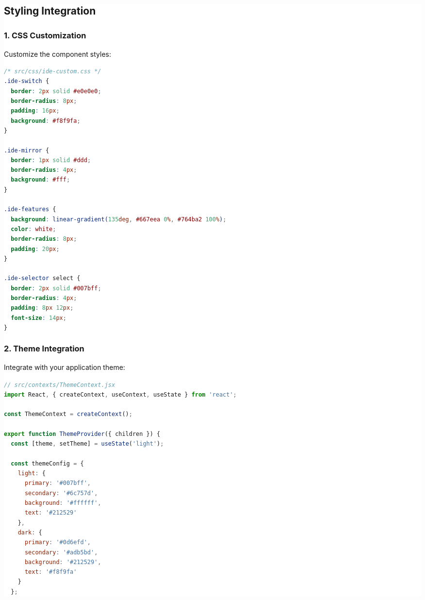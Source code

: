## Styling Integration

### 1. CSS Customization

Customize the component styles:

```css
/* src/css/ide-custom.css */
.ide-switch {
  border: 2px solid #e0e0e0;
  border-radius: 8px;
  padding: 16px;
  background: #f8f9fa;
}

.ide-mirror {
  border: 1px solid #ddd;
  border-radius: 4px;
  background: #fff;
}

.ide-features {
  background: linear-gradient(135deg, #667eea 0%, #764ba2 100%);
  color: white;
  border-radius: 8px;
  padding: 20px;
}

.ide-selector select {
  border: 2px solid #007bff;
  border-radius: 4px;
  padding: 8px 12px;
  font-size: 14px;
}
```

### 2. Theme Integration

Integrate with your application theme:

```jsx
// src/contexts/ThemeContext.jsx
import React, { createContext, useContext, useState } from 'react';

const ThemeContext = createContext();

export function ThemeProvider({ children }) {
  const [theme, setTheme] = useState('light');

  const themeConfig = {
    light: {
      primary: '#007bff',
      secondary: '#6c757d',
      background: '#ffffff',
      text: '#212529'
    },
    dark: {
      primary: '#0d6efd',
      secondary: '#adb5bd',
      background: '#212529',
      text: '#f8f9fa'
    }
  };

```